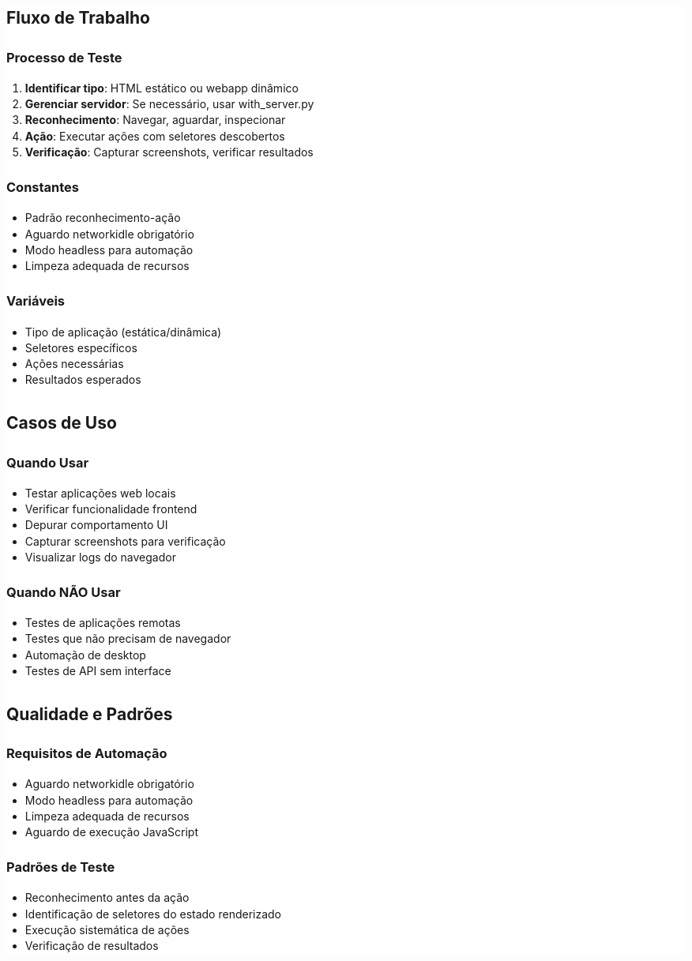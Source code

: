 ## Fluxo de Trabalho

### Processo de Teste
1. **Identificar tipo**: HTML estático ou webapp dinâmico
2. **Gerenciar servidor**: Se necessário, usar with_server.py
3. **Reconhecimento**: Navegar, aguardar, inspecionar
4. **Ação**: Executar ações com seletores descobertos
5. **Verificação**: Capturar screenshots, verificar resultados

### Constantes
- Padrão reconhecimento-ação
- Aguardo networkidle obrigatório
- Modo headless para automação
- Limpeza adequada de recursos

### Variáveis
- Tipo de aplicação (estática/dinâmica)
- Seletores específicos
- Ações necessárias
- Resultados esperados

## Casos de Uso

### Quando Usar
- Testar aplicações web locais
- Verificar funcionalidade frontend
- Depurar comportamento UI
- Capturar screenshots para verificação
- Visualizar logs do navegador

### Quando NÃO Usar
- Testes de aplicações remotas
- Testes que não precisam de navegador
- Automação de desktop
- Testes de API sem interface

## Qualidade e Padrões

### Requisitos de Automação
- Aguardo networkidle obrigatório
- Modo headless para automação
- Limpeza adequada de recursos
- Aguardo de execução JavaScript

### Padrões de Teste
- Reconhecimento antes da ação
- Identificação de seletores do estado renderizado
- Execução sistemática de ações
- Verificação de resultados
